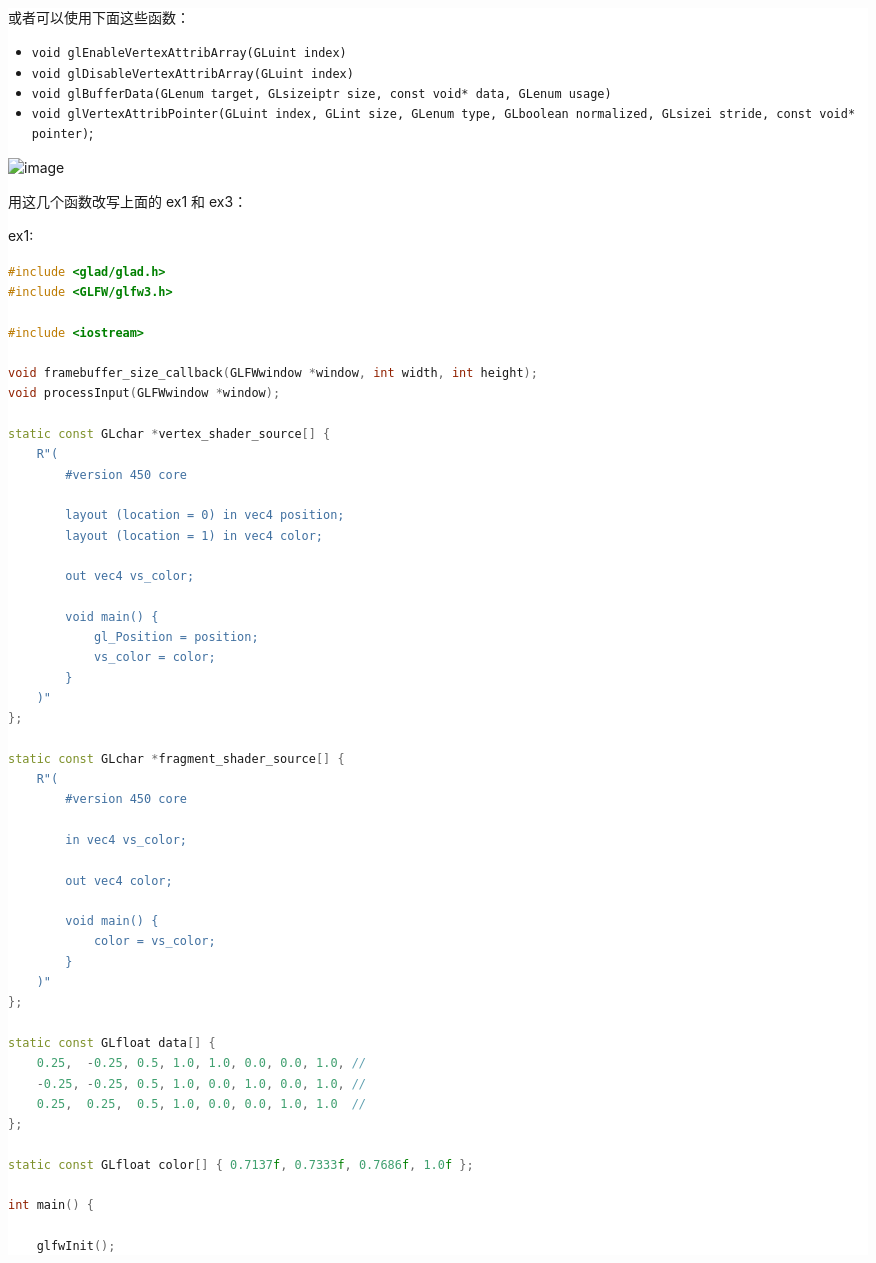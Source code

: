 
或者可以使用下面这些函数：

- `void glEnableVertexAttribArray(GLuint index)`
- `void glDisableVertexAttribArray(GLuint index)`
- `void glBufferData(GLenum target, GLsizeiptr size, const void* data, GLenum usage)`
- `void glVertexAttribPointer(GLuint index, GLint size, GLenum type, GLboolean normalized, GLsizei stride, const void* pointer)`;

![image](https://github.com/XinranSix/computer-graphics/assets/62458905/f89dc2ec-9435-4e80-954f-737ae1c09b09)


用这几个函数改写上面的 ex1 和 ex3：

ex1: 

```cpp
#include <glad/glad.h>
#include <GLFW/glfw3.h>

#include <iostream>

void framebuffer_size_callback(GLFWwindow *window, int width, int height);
void processInput(GLFWwindow *window);

static const GLchar *vertex_shader_source[] {
    R"(
        #version 450 core

        layout (location = 0) in vec4 position;
        layout (location = 1) in vec4 color;

        out vec4 vs_color;

        void main() {
            gl_Position = position;
            vs_color = color;
        }
    )"
};

static const GLchar *fragment_shader_source[] {
    R"(
        #version 450 core

        in vec4 vs_color;

        out vec4 color;

        void main() {
            color = vs_color;
        }
    )"
};

static const GLfloat data[] {
    0.25,  -0.25, 0.5, 1.0, 1.0, 0.0, 0.0, 1.0, //
    -0.25, -0.25, 0.5, 1.0, 0.0, 1.0, 0.0, 1.0, //
    0.25,  0.25,  0.5, 1.0, 0.0, 0.0, 1.0, 1.0  //
};

static const GLfloat color[] { 0.7137f, 0.7333f, 0.7686f, 1.0f };

int main() {

    glfwInit();
```